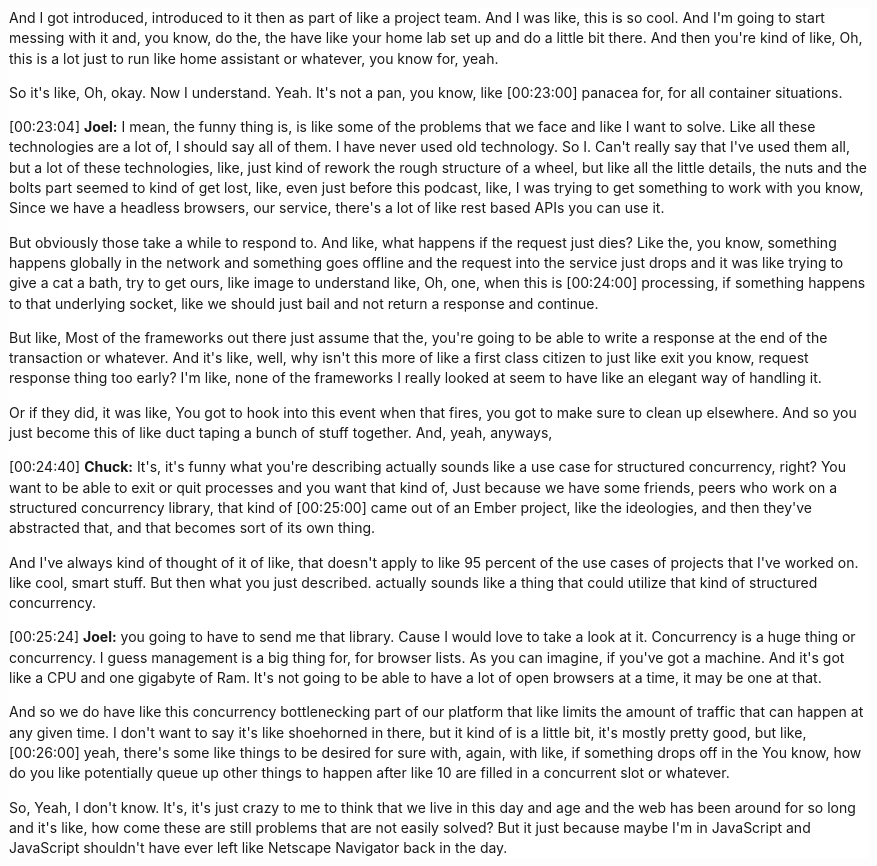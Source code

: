 And I got introduced, introduced to it then as part of like a project team. And I was like, this is so cool. And I'm going to start messing with it and, you know, do the, the have like your home lab set up and do a little bit there. And then you're kind of like, Oh, this is a lot just to run like home assistant or whatever, you know for, yeah.

So it's like, Oh, okay. Now I understand. Yeah. It's not a pan, you know, like [00:23:00] panacea for, for all container situations.

[00:23:04] **Joel:** I mean, the funny thing is, is like some of the problems that we face and like I want to solve. Like all these technologies are a lot of, I should say all of them. I have never used old technology. So I. Can't really say that I've used them all, but a lot of these technologies, like, just kind of rework the rough structure of a wheel, but like all the little details, the nuts and the bolts part seemed to kind of get lost, like, even just before this podcast, like, I was trying to get something to work with you know, Since we have a headless browsers, our service, there's a lot of like rest based APIs you can use it.

But obviously those take a while to respond to. And like, what happens if the request just dies? Like the, you know, something happens globally in the network and something goes offline and the request into the service just drops and it was like trying to give a cat a bath, try to get ours, like image to understand like, Oh, one, when this is [00:24:00] processing, if something happens to that underlying socket, like we should just bail and not return a response and continue.

But like, Most of the frameworks out there just assume that the, you're going to be able to write a response at the end of the transaction or whatever. And it's like, well, why isn't this more of like a first class citizen to just like exit you know, request response thing too early? I'm like, none of the frameworks I really looked at seem to have like an elegant way of handling it.

Or if they did, it was like, You got to hook into this event when that fires, you got to make sure to clean up elsewhere. And so you just become this of like duct taping a bunch of stuff together. And, yeah, anyways,

[00:24:40] **Chuck:** It's, it's funny what you're describing actually sounds like a use case for structured concurrency, right? You want to be able to exit or quit processes and you want that kind of, Just because we have some friends, peers who work on a structured concurrency library, that kind of [00:25:00] came out of an Ember project, like the ideologies, and then they've abstracted that, and that becomes sort of its own thing.

And I've always kind of thought of it of like, that doesn't apply to like 95 percent of the use cases of projects that I've worked on. like cool, smart stuff. But then what you just described. actually sounds like a thing that could utilize that kind of structured concurrency.

[00:25:24] **Joel:** you going to have to send me that library. Cause I would love to take a look at it. Concurrency is a huge thing or concurrency. I guess management is a big thing for, for browser lists. As you can imagine, if you've got a machine. And it's got like a CPU and one gigabyte of Ram. It's not going to be able to have a lot of open browsers at a time, it may be one at that.

And so we do have like this concurrency bottlenecking part of our platform that like limits the amount of traffic that can happen at any given time. I don't want to say it's like shoehorned in there, but it kind of is a little bit, it's mostly pretty good, but like, [00:26:00] yeah, there's some like things to be desired for sure with, again, with like, if something drops off in the You know, how do you like potentially queue up other things to happen after like 10 are filled in a concurrent slot or whatever.

So, Yeah, I don't know. It's, it's just crazy to me to think that we live in this day and age and the web has been around for so long and it's like, how come these are still problems that are not easily solved? But it just because maybe I'm in JavaScript and JavaScript shouldn't have ever left like Netscape Navigator back in the day.
